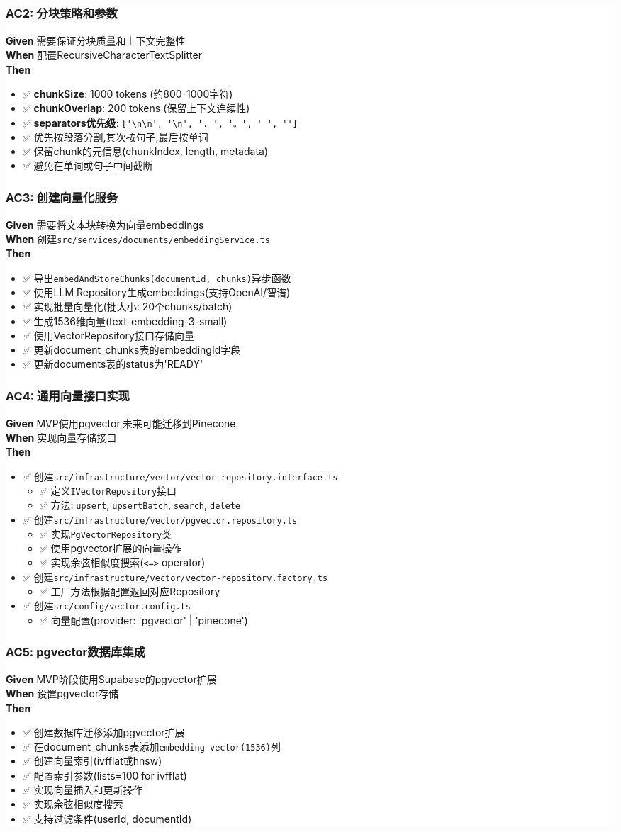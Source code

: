 ### AC2: 分块策略和参数

**Given** 需要保证分块质量和上下文完整性  
**When** 配置RecursiveCharacterTextSplitter  
**Then**
- ✅ **chunkSize**: 1000 tokens (约800-1000字符)
- ✅ **chunkOverlap**: 200 tokens (保留上下文连续性)
- ✅ **separators优先级**: `['\n\n', '\n', '. ', '。', ' ', '']`
- ✅ 优先按段落分割,其次按句子,最后按单词
- ✅ 保留chunk的元信息(chunkIndex, length, metadata)
- ✅ 避免在单词或句子中间截断

### AC3: 创建向量化服务

**Given** 需要将文本块转换为向量embeddings  
**When** 创建`src/services/documents/embeddingService.ts`  
**Then**
- ✅ 导出`embedAndStoreChunks(documentId, chunks)`异步函数
- ✅ 使用LLM Repository生成embeddings(支持OpenAI/智谱)
- ✅ 实现批量向量化(批大小: 20个chunks/batch)
- ✅ 生成1536维向量(text-embedding-3-small)
- ✅ 使用VectorRepository接口存储向量
- ✅ 更新document_chunks表的embeddingId字段
- ✅ 更新documents表的status为'READY'

### AC4: 通用向量接口实现

**Given** MVP使用pgvector,未来可能迁移到Pinecone  
**When** 实现向量存储接口  
**Then**
- ✅ 创建`src/infrastructure/vector/vector-repository.interface.ts`
  - ✅ 定义`IVectorRepository`接口
  - ✅ 方法: `upsert`, `upsertBatch`, `search`, `delete`
- ✅ 创建`src/infrastructure/vector/pgvector.repository.ts`
  - ✅ 实现`PgVectorRepository`类
  - ✅ 使用pgvector扩展的向量操作
  - ✅ 实现余弦相似度搜索(`<=>` operator)
- ✅ 创建`src/infrastructure/vector/vector-repository.factory.ts`
  - ✅ 工厂方法根据配置返回对应Repository
- ✅ 创建`src/config/vector.config.ts`
  - ✅ 向量配置(provider: 'pgvector' | 'pinecone')

### AC5: pgvector数据库集成

**Given** MVP阶段使用Supabase的pgvector扩展  
**When** 设置pgvector存储  
**Then**
- ✅ 创建数据库迁移添加pgvector扩展
- ✅ 在document_chunks表添加`embedding vector(1536)`列
- ✅ 创建向量索引(ivfflat或hnsw)
- ✅ 配置索引参数(lists=100 for ivfflat)
- ✅ 实现向量插入和更新操作
- ✅ 实现余弦相似度搜索
- ✅ 支持过滤条件(userId, documentId)
